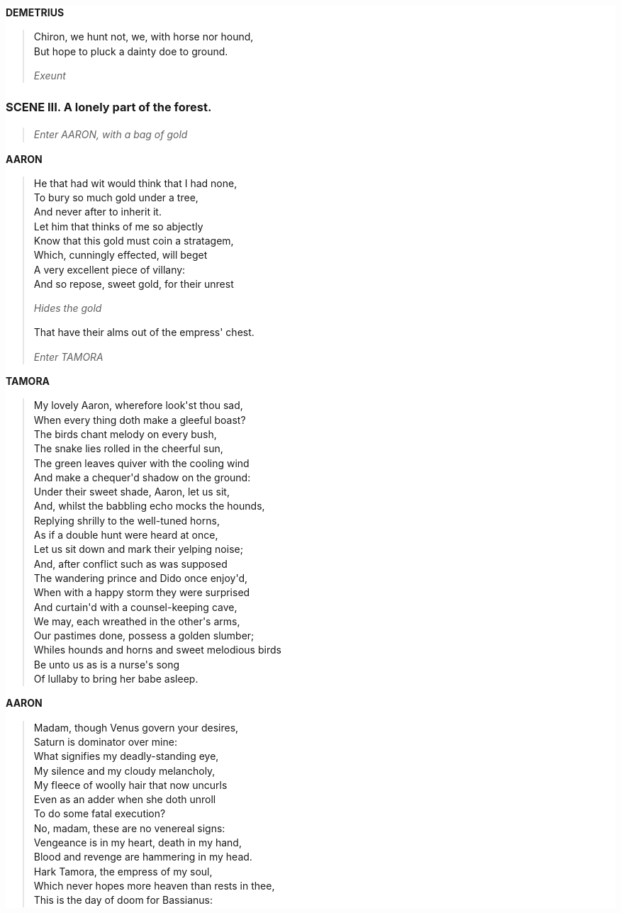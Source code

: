 <A NAME=speech8><b>DEMETRIUS</b></a>
<blockquote>
<A NAME=2.2.28>Chiron, we hunt not, we, with horse nor hound,</A><br>
<A NAME=2.2.29>But hope to pluck a dainty doe to ground.</A><br>
<p><i>Exeunt</i></p>
</blockquote>
<h3>SCENE III. A lonely part of the forest.</h3>
<p><blockquote>
<i>Enter AARON, with a bag of gold</i>
</blockquote>

<A NAME=speech1><b>AARON</b></a>
<blockquote>
<A NAME=2.3.1>He that had wit would think that I had none,</A><br>
<A NAME=2.3.2>To bury so much gold under a tree,</A><br>
<A NAME=2.3.3>And never after to inherit it.</A><br>
<A NAME=2.3.4>Let him that thinks of me so abjectly</A><br>
<A NAME=2.3.5>Know that this gold must coin a stratagem,</A><br>
<A NAME=2.3.6>Which, cunningly effected, will beget</A><br>
<A NAME=2.3.7>A very excellent piece of villany:</A><br>
<A NAME=2.3.8>And so repose, sweet gold, for their unrest</A><br>
<p><i>Hides the gold</i></p>
<A NAME=2.3.9>That have their alms out of the empress' chest.</A><br>
<p><i>Enter TAMORA</i></p>
</blockquote>

<A NAME=speech2><b>TAMORA</b></a>
<blockquote>
<A NAME=2.3.10>My lovely Aaron, wherefore look'st thou sad,</A><br>
<A NAME=2.3.11>When every thing doth make a gleeful boast?</A><br>
<A NAME=2.3.12>The birds chant melody on every bush,</A><br>
<A NAME=2.3.13>The snake lies rolled in the cheerful sun,</A><br>
<A NAME=2.3.14>The green leaves quiver with the cooling wind</A><br>
<A NAME=2.3.15>And make a chequer'd shadow on the ground:</A><br>
<A NAME=2.3.16>Under their sweet shade, Aaron, let us sit,</A><br>
<A NAME=2.3.17>And, whilst the babbling echo mocks the hounds,</A><br>
<A NAME=2.3.18>Replying shrilly to the well-tuned horns,</A><br>
<A NAME=2.3.19>As if a double hunt were heard at once,</A><br>
<A NAME=2.3.20>Let us sit down and mark their yelping noise;</A><br>
<A NAME=2.3.21>And, after conflict such as was supposed</A><br>
<A NAME=2.3.22>The wandering prince and Dido once enjoy'd,</A><br>
<A NAME=2.3.23>When with a happy storm they were surprised</A><br>
<A NAME=2.3.24>And curtain'd with a counsel-keeping cave,</A><br>
<A NAME=2.3.25>We may, each wreathed in the other's arms,</A><br>
<A NAME=2.3.26>Our pastimes done, possess a golden slumber;</A><br>
<A NAME=2.3.27>Whiles hounds and horns and sweet melodious birds</A><br>
<A NAME=2.3.28>Be unto us as is a nurse's song</A><br>
<A NAME=2.3.29>Of lullaby to bring her babe asleep.</A><br>
</blockquote>

<A NAME=speech3><b>AARON</b></a>
<blockquote>
<A NAME=2.3.30>Madam, though Venus govern your desires,</A><br>
<A NAME=2.3.31>Saturn is dominator over mine:</A><br>
<A NAME=2.3.32>What signifies my deadly-standing eye,</A><br>
<A NAME=2.3.33>My silence and my cloudy melancholy,</A><br>
<A NAME=2.3.34>My fleece of woolly hair that now uncurls</A><br>
<A NAME=2.3.35>Even as an adder when she doth unroll</A><br>
<A NAME=2.3.36>To do some fatal execution?</A><br>
<A NAME=2.3.37>No, madam, these are no venereal signs:</A><br>
<A NAME=2.3.38>Vengeance is in my heart, death in my hand,</A><br>
<A NAME=2.3.39>Blood and revenge are hammering in my head.</A><br>
<A NAME=2.3.40>Hark Tamora, the empress of my soul,</A><br>
<A NAME=2.3.41>Which never hopes more heaven than rests in thee,</A><br>
<A NAME=2.3.42>This is the day of doom for Bassianus:</A><br>